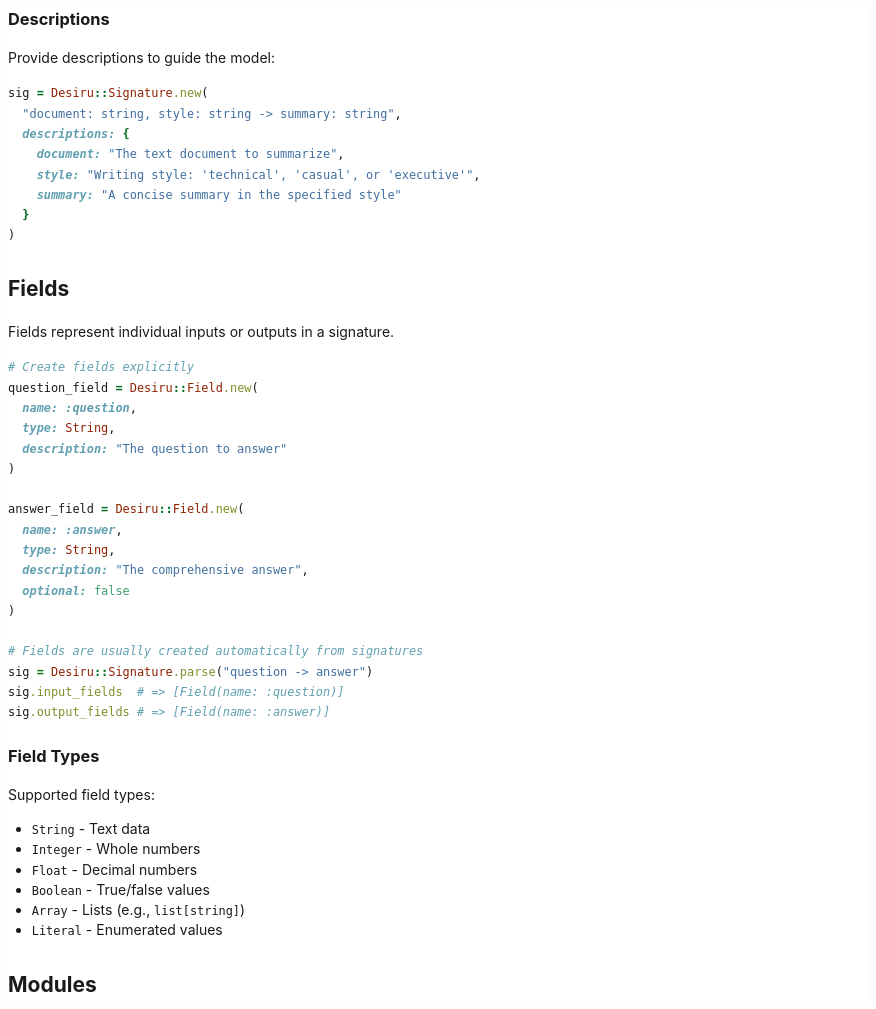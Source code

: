 ### Descriptions

Provide descriptions to guide the model:

```ruby
sig = Desiru::Signature.new(
  "document: string, style: string -> summary: string",
  descriptions: {
    document: "The text document to summarize",
    style: "Writing style: 'technical', 'casual', or 'executive'",
    summary: "A concise summary in the specified style"
  }
)
```

## Fields

Fields represent individual inputs or outputs in a signature.

```ruby
# Create fields explicitly
question_field = Desiru::Field.new(
  name: :question,
  type: String,
  description: "The question to answer"
)

answer_field = Desiru::Field.new(
  name: :answer,
  type: String,
  description: "The comprehensive answer",
  optional: false
)

# Fields are usually created automatically from signatures
sig = Desiru::Signature.parse("question -> answer")
sig.input_fields  # => [Field(name: :question)]
sig.output_fields # => [Field(name: :answer)]
```

### Field Types

Supported field types:

- `String` - Text data
- `Integer` - Whole numbers
- `Float` - Decimal numbers
- `Boolean` - True/false values
- `Array` - Lists (e.g., `list[string]`)
- `Literal` - Enumerated values

## Modules
